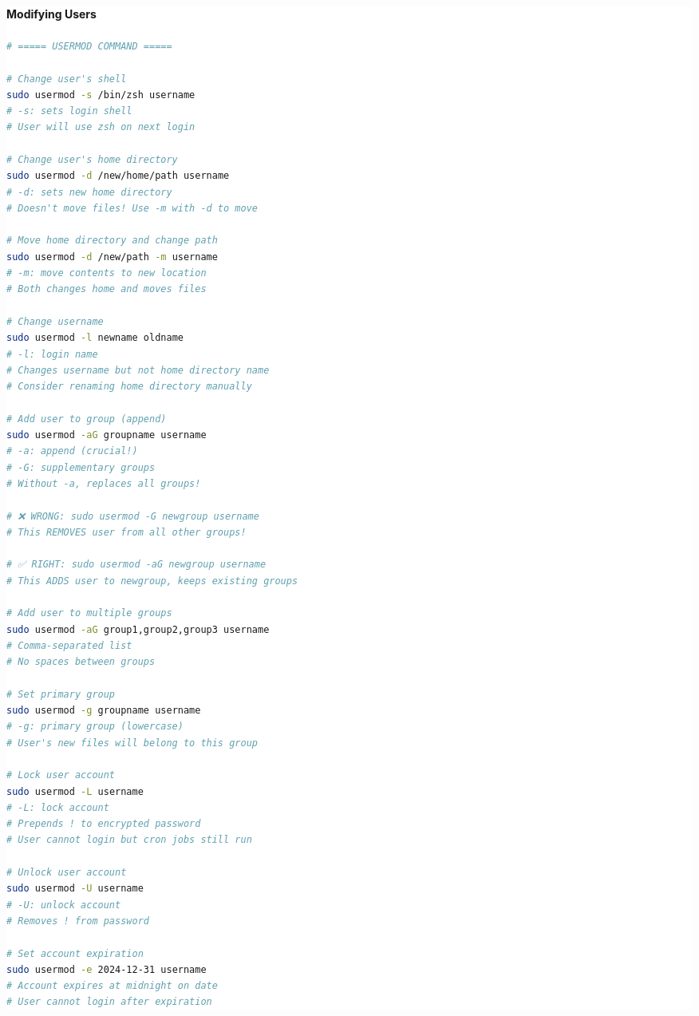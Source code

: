 #### Modifying Users

```bash
# ===== USERMOD COMMAND =====

# Change user's shell
sudo usermod -s /bin/zsh username
# -s: sets login shell
# User will use zsh on next login

# Change user's home directory
sudo usermod -d /new/home/path username
# -d: sets new home directory
# Doesn't move files! Use -m with -d to move

# Move home directory and change path
sudo usermod -d /new/path -m username
# -m: move contents to new location
# Both changes home and moves files

# Change username
sudo usermod -l newname oldname
# -l: login name
# Changes username but not home directory name
# Consider renaming home directory manually

# Add user to group (append)
sudo usermod -aG groupname username
# -a: append (crucial!)
# -G: supplementary groups
# Without -a, replaces all groups!

# ❌ WRONG: sudo usermod -G newgroup username
# This REMOVES user from all other groups!

# ✅ RIGHT: sudo usermod -aG newgroup username
# This ADDS user to newgroup, keeps existing groups

# Add user to multiple groups
sudo usermod -aG group1,group2,group3 username
# Comma-separated list
# No spaces between groups

# Set primary group
sudo usermod -g groupname username
# -g: primary group (lowercase)
# User's new files will belong to this group

# Lock user account
sudo usermod -L username
# -L: lock account
# Prepends ! to encrypted password
# User cannot login but cron jobs still run

# Unlock user account
sudo usermod -U username
# -U: unlock account
# Removes ! from password

# Set account expiration
sudo usermod -e 2024-12-31 username
# Account expires at midnight on date
# User cannot login after expiration

```